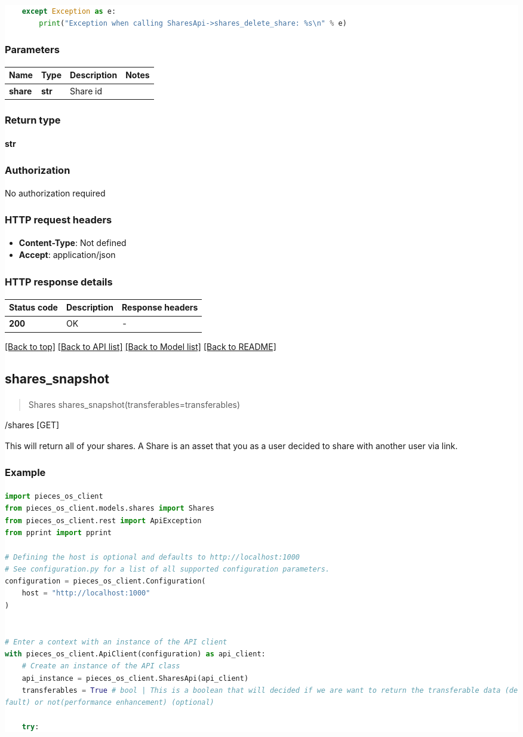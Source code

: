 ```python
    except Exception as e:
        print("Exception when calling SharesApi->shares_delete_share: %s\n" % e)
```



### Parameters


Name | Type | Description  | Notes
------------- | ------------- | ------------- | -------------
 **share** | **str**| Share id | 

### Return type

**str**

### Authorization

No authorization required

### HTTP request headers

 - **Content-Type**: Not defined
 - **Accept**: application/json

### HTTP response details

| Status code | Description | Response headers |
|-------------|-------------|------------------|
**200** | OK |  -  |

[[Back to top]](#) [[Back to API list]](../README#documentation-for-api-endpoints) [[Back to Model list]](../README#documentation-for-models) [[Back to README]](../README)

## **shares_snapshot**
> Shares shares_snapshot(transferables=transferables)

/shares [GET]

This will return all of your shares. A Share is an asset that you as a user decided to share with another user via link.

### Example


```python
import pieces_os_client
from pieces_os_client.models.shares import Shares
from pieces_os_client.rest import ApiException
from pprint import pprint

# Defining the host is optional and defaults to http://localhost:1000
# See configuration.py for a list of all supported configuration parameters.
configuration = pieces_os_client.Configuration(
    host = "http://localhost:1000"
)


# Enter a context with an instance of the API client
with pieces_os_client.ApiClient(configuration) as api_client:
    # Create an instance of the API class
    api_instance = pieces_os_client.SharesApi(api_client)
    transferables = True # bool | This is a boolean that will decided if we are want to return the transferable data (default) or not(performance enhancement) (optional)

    try:
```
